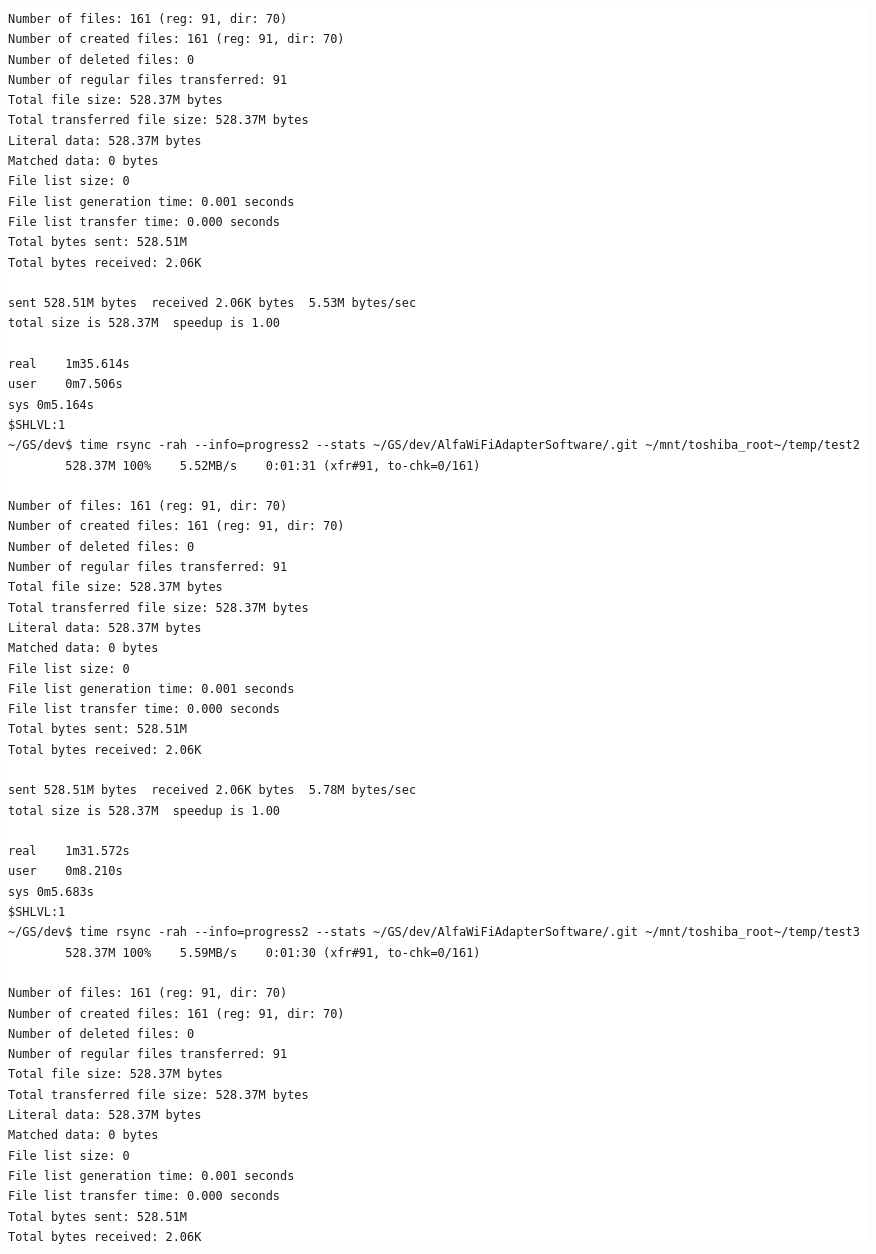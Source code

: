     Number of files: 161 (reg: 91, dir: 70)
    Number of created files: 161 (reg: 91, dir: 70)
    Number of deleted files: 0
    Number of regular files transferred: 91
    Total file size: 528.37M bytes
    Total transferred file size: 528.37M bytes
    Literal data: 528.37M bytes
    Matched data: 0 bytes
    File list size: 0
    File list generation time: 0.001 seconds
    File list transfer time: 0.000 seconds
    Total bytes sent: 528.51M
    Total bytes received: 2.06K

    sent 528.51M bytes  received 2.06K bytes  5.53M bytes/sec
    total size is 528.37M  speedup is 1.00

    real    1m35.614s
    user    0m7.506s
    sys 0m5.164s
    $SHLVL:1 
    ~/GS/dev$ time rsync -rah --info=progress2 --stats ~/GS/dev/AlfaWiFiAdapterSoftware/.git ~/mnt/toshiba_root~/temp/test2
            528.37M 100%    5.52MB/s    0:01:31 (xfr#91, to-chk=0/161)  

    Number of files: 161 (reg: 91, dir: 70)
    Number of created files: 161 (reg: 91, dir: 70)
    Number of deleted files: 0
    Number of regular files transferred: 91
    Total file size: 528.37M bytes
    Total transferred file size: 528.37M bytes
    Literal data: 528.37M bytes
    Matched data: 0 bytes
    File list size: 0
    File list generation time: 0.001 seconds
    File list transfer time: 0.000 seconds
    Total bytes sent: 528.51M
    Total bytes received: 2.06K

    sent 528.51M bytes  received 2.06K bytes  5.78M bytes/sec
    total size is 528.37M  speedup is 1.00

    real    1m31.572s
    user    0m8.210s
    sys 0m5.683s
    $SHLVL:1 
    ~/GS/dev$ time rsync -rah --info=progress2 --stats ~/GS/dev/AlfaWiFiAdapterSoftware/.git ~/mnt/toshiba_root~/temp/test3
            528.37M 100%    5.59MB/s    0:01:30 (xfr#91, to-chk=0/161)  

    Number of files: 161 (reg: 91, dir: 70)
    Number of created files: 161 (reg: 91, dir: 70)
    Number of deleted files: 0
    Number of regular files transferred: 91
    Total file size: 528.37M bytes
    Total transferred file size: 528.37M bytes
    Literal data: 528.37M bytes
    Matched data: 0 bytes
    File list size: 0
    File list generation time: 0.001 seconds
    File list transfer time: 0.000 seconds
    Total bytes sent: 528.51M
    Total bytes received: 2.06K
